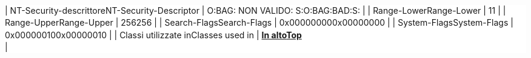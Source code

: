 | <span data-ttu-id="b4925-275">NT-Security-descrittore</span><span class="sxs-lookup"><span data-stu-id="b4925-275">NT-Security-Descriptor</span></span> | <span data-ttu-id="b4925-276">O:BAG: NON VALIDO: S:</span><span class="sxs-lookup"><span data-stu-id="b4925-276">O:BAG:BAD:S:</span></span>                    |
| <span data-ttu-id="b4925-277">Range-Lower</span><span class="sxs-lookup"><span data-stu-id="b4925-277">Range-Lower</span></span>            | <span data-ttu-id="b4925-278">1</span><span class="sxs-lookup"><span data-stu-id="b4925-278">1</span></span>                               |
| <span data-ttu-id="b4925-279">Range-Upper</span><span class="sxs-lookup"><span data-stu-id="b4925-279">Range-Upper</span></span>            | <span data-ttu-id="b4925-280">256</span><span class="sxs-lookup"><span data-stu-id="b4925-280">256</span></span>                             |
| <span data-ttu-id="b4925-281">Search-Flags</span><span class="sxs-lookup"><span data-stu-id="b4925-281">Search-Flags</span></span>           | <span data-ttu-id="b4925-282">0x00000000</span><span class="sxs-lookup"><span data-stu-id="b4925-282">0x00000000</span></span>                      |
| <span data-ttu-id="b4925-283">System-Flags</span><span class="sxs-lookup"><span data-stu-id="b4925-283">System-Flags</span></span>           | <span data-ttu-id="b4925-284">0x00000010</span><span class="sxs-lookup"><span data-stu-id="b4925-284">0x00000010</span></span>                      |
| <span data-ttu-id="b4925-285">Classi utilizzate in</span><span class="sxs-lookup"><span data-stu-id="b4925-285">Classes used in</span></span>        | [<span data-ttu-id="b4925-286">**In alto**</span><span class="sxs-lookup"><span data-stu-id="b4925-286">**Top**</span></span>](c-top.md)<br/> |



 

 





